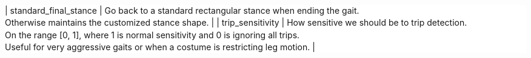 | standard_final_stance                | Go back to a standard rectangular stance when ending the gait.<br>Otherwise maintains the customized stance shape.                                                                                                                                                                                                                                                                       |
| trip_sensitivity                     | How sensitive we should be to trip detection.<br>On the range [0, 1], where 1 is normal sensitivity and 0 is ignoring all trips.<br>Useful for very aggressive gaits or when a costume is restricting leg motion.                                                                                                                                                                        |

